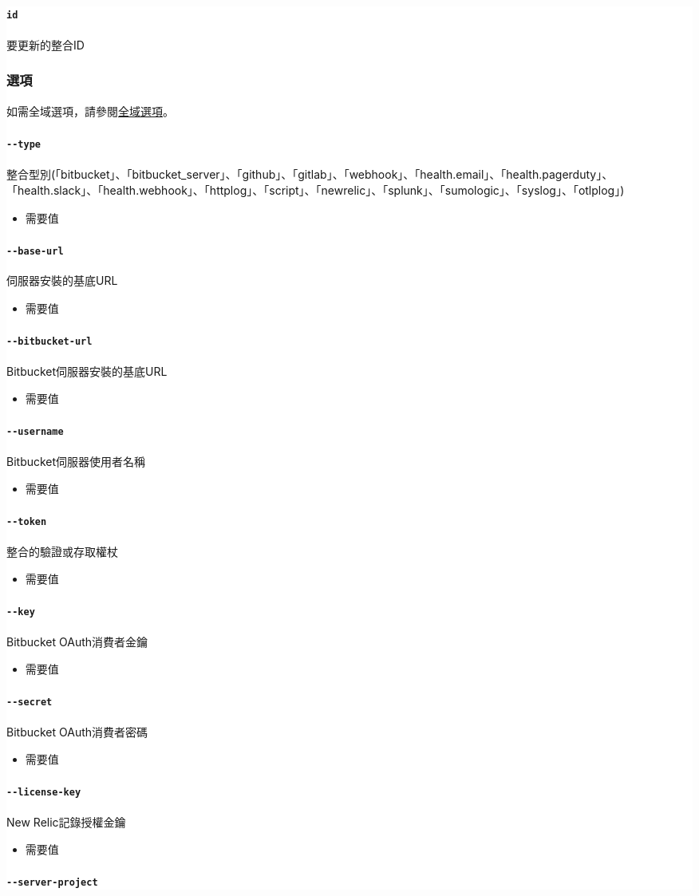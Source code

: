 #### `id`

要更新的整合ID

### 選項

如需全域選項，請參閱[全域選項](#global-options)。

#### `--type`

整合型別(「bitbucket」、「bitbucket_server」、「github」、「gitlab」、「webhook」、「health.email」、「health.pagerduty」、「health.slack」、「health.webhook」、「httplog」、「script」、「newrelic」、「splunk」、「sumologic」、「syslog」、「otlplog」)

- 需要值

#### `--base-url`

伺服器安裝的基底URL

- 需要值

#### `--bitbucket-url`

Bitbucket伺服器安裝的基底URL

- 需要值

#### `--username`

Bitbucket伺服器使用者名稱

- 需要值

#### `--token`

整合的驗證或存取權杖

- 需要值

#### `--key`

Bitbucket OAuth消費者金鑰

- 需要值

#### `--secret`

Bitbucket OAuth消費者密碼

- 需要值

#### `--license-key`

New Relic記錄授權金鑰

- 需要值

#### `--server-project`

